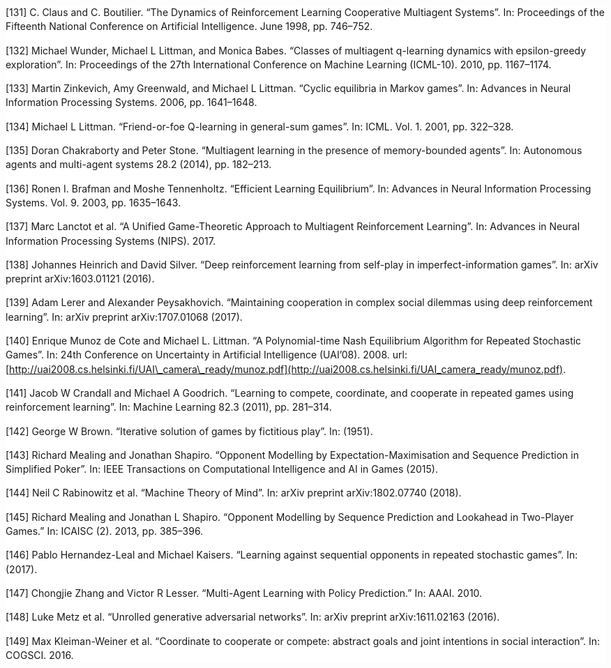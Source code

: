 \[131\] C. Claus and C. Boutilier. “The Dynamics of Reinforcement Learning Cooperative Multiagent Systems”. In: Proceedings of the Fifteenth National Conference on Artificial Intelligence. June 1998, pp. 746–752. 

\[132\] Michael Wunder, Michael L Littman, and Monica Babes. “Classes of multiagent q-learning dynamics with epsilon-greedy exploration”. In: Proceedings of the 27th International Conference on Machine Learning \(ICML-10\). 2010, pp. 1167–1174. 

\[133\] Martin Zinkevich, Amy Greenwald, and Michael L Littman. “Cyclic equilibria in Markov games”. In: Advances in Neural Information Processing Systems. 2006, pp. 1641–1648. 

\[134\] Michael L Littman. “Friend-or-foe Q-learning in general-sum games”. In: ICML. Vol. 1. 2001, pp. 322–328. 

\[135\] Doran Chakraborty and Peter Stone. “Multiagent learning in the presence of memory-bounded agents”. In: Autonomous agents and multi-agent systems 28.2 \(2014\), pp. 182–213. 

\[136\] Ronen I. Brafman and Moshe Tennenholtz. “Efficient Learning Equilibrium”. In: Advances in Neural Information Processing Systems. Vol. 9. 2003, pp. 1635–1643. 

\[137\] Marc Lanctot et al. “A Unified Game-Theoretic Approach to Multiagent Reinforcement Learning”. In: Advances in Neural Information Processing Systems \(NIPS\). 2017. 

\[138\] Johannes Heinrich and David Silver. “Deep reinforcement learning from self-play in imperfect-information games”. In: arXiv preprint arXiv:1603.01121 \(2016\). 

\[139\] Adam Lerer and Alexander Peysakhovich. “Maintaining cooperation in complex social dilemmas using deep reinforcement learning”. In: arXiv preprint arXiv:1707.01068 \(2017\). 

\[140\] Enrique Munoz de Cote and Michael L. Littman. “A Polynomial-time Nash Equilibrium Algorithm for Repeated Stochastic Games”. In: 24th Conference on Uncertainty in Artificial Intelligence \(UAI’08\). 2008. url: [http://uai2008.cs.helsinki.fi/UAI\_camera\_ready/munoz.pdf](http://uai2008.cs.helsinki.fi/UAI_camera_ready/munoz.pdf). 

\[141\] Jacob W Crandall and Michael A Goodrich. “Learning to compete, coordinate, and cooperate in repeated games using reinforcement learning”. In: Machine Learning 82.3 \(2011\), pp. 281–314. 

\[142\] George W Brown. “Iterative solution of games by fictitious play”. In: \(1951\). 

\[143\] Richard Mealing and Jonathan Shapiro. “Opponent Modelling by Expectation-Maximisation and Sequence Prediction in Simplified Poker”. In: IEEE Transactions on Computational Intelligence and AI in Games \(2015\). 

\[144\] Neil C Rabinowitz et al. “Machine Theory of Mind”. In: arXiv preprint arXiv:1802.07740 \(2018\).

\[145\] Richard Mealing and Jonathan L Shapiro. “Opponent Modelling by Sequence Prediction and Lookahead in Two-Player Games.” In: ICAISC \(2\). 2013, pp. 385–396. 

\[146\] Pablo Hernandez-Leal and Michael Kaisers. “Learning against sequential opponents in repeated stochastic games”. In: \(2017\). 

\[147\] Chongjie Zhang and Victor R Lesser. “Multi-Agent Learning with Policy Prediction.” In: AAAI. 2010. 

\[148\] Luke Metz et al. “Unrolled generative adversarial networks”. In: arXiv preprint arXiv:1611.02163 \(2016\). 

\[149\] Max Kleiman-Weiner et al. “Coordinate to cooperate or compete: abstract goals and joint intentions in social interaction”. In: COGSCI. 2016. 
